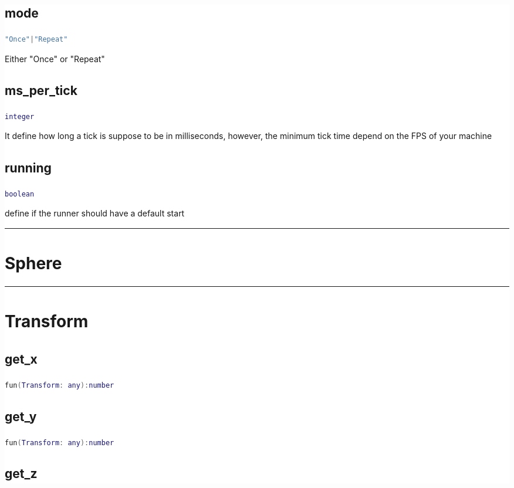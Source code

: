## mode


```lua
"Once"|"Repeat"
```

Either "Once" or "Repeat"

## ms_per_tick


```lua
integer
```

It define how long a tick is suppose to be in milliseconds,
however, the minimum tick time depend on the FPS of your machine

## running


```lua
boolean
```

define if the runner should have a default start


---

# Sphere


---

# Transform

## get_x


```lua
fun(Transform: any):number
```

## get_y


```lua
fun(Transform: any):number
```

## get_z
